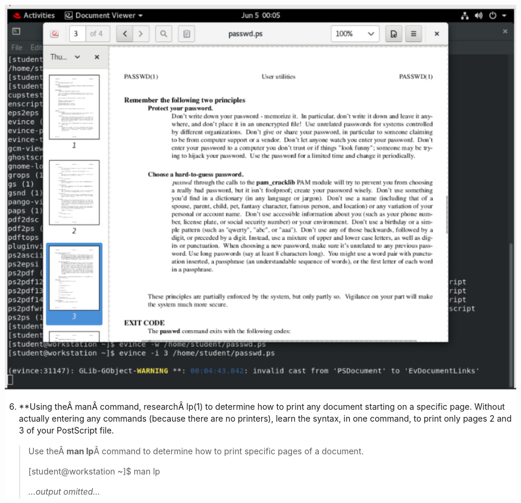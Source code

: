 ![Desktop View](/assets/files/SchoolProjects/ITEC200/GettingHelpInRedHatEnterprisLinux/image15.png)

6.  **Using theÂ manÂ command, researchÂ lp(1) to determine how to print
    any document starting on a specific page. Without actually entering
    any commands (because there are no printers), learn the syntax, in
    one command, to print only pages 2 and 3 of your PostScript file.

> Use theÂ **man lp**Â command to determine how to print specific pages of
> a document.
>
> [student@workstation ~]$ man lp
>
> *...output omitted...*
